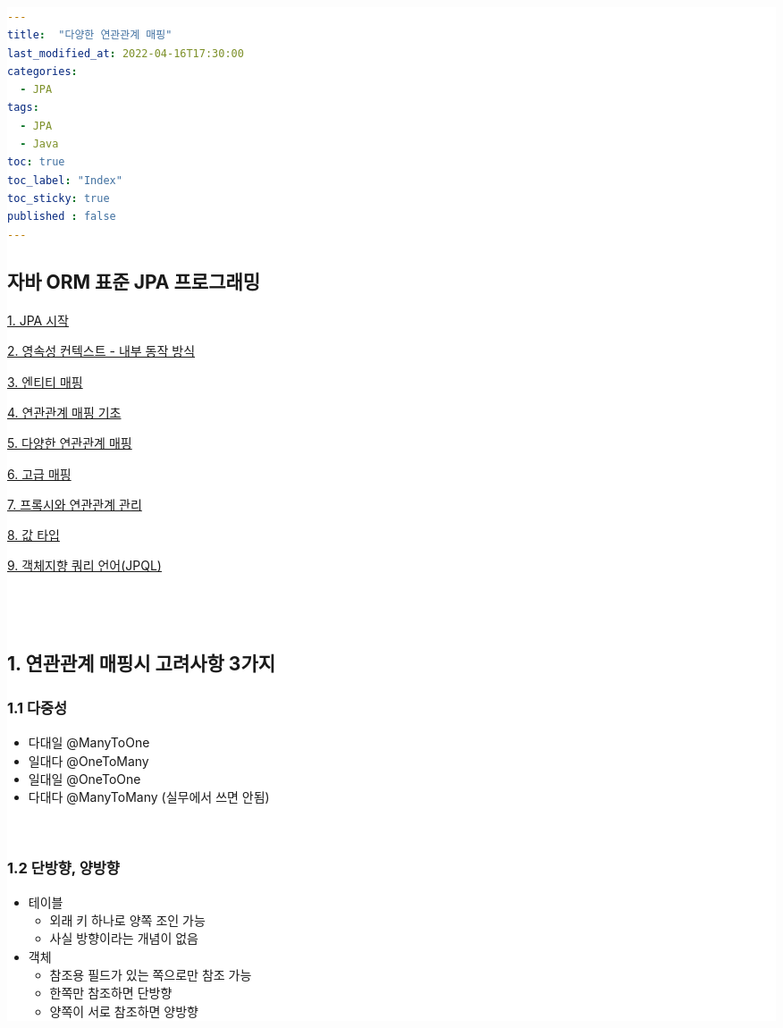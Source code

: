 ```yaml
---
title:  "다양한 연관관계 매핑"
last_modified_at: 2022-04-16T17:30:00
categories: 
  - JPA
tags:
  - JPA
  - Java
toc: true
toc_label: "Index"
toc_sticky: true
published : false
---
```


## 자바 ORM 표준 JPA 프로그래밍

[1. JPA 시작](https://yessm621.github.io/jpa/JPA-Jpa-Start)

[2. 영속성 컨텍스트 - 내부 동작 방식](https://yessm621.github.io/jpa/JPA-EntityManager/)

[3. 엔티티 매핑](https://yessm621.github.io/jpa/JPA-Entity/)

[4. 연관관계 매핑 기초](https://yessm621.github.io/jpa/JPA-ORM-Mapped/)

[5. 다양한 연관관계 매핑](https://yessm621.github.io/jpa/JPA-ORM-Mapped2/)

[6. 고급 매핑](https://yessm621.github.io/jpa/JPA-ORM-Mapped3/)

[7. 프록시와 연관관계 관리](https://yessm621.github.io/jpa/JPA-ProxyMapped/)

[8. 값 타입](https://yessm621.github.io/jpa/JPA-ValueType/)

[9. 객체지향 쿼리 언어(JPQL)](https://yessm621.github.io/jpa/JPA-JPQL/)

<br>
<br>


## 1. 연관관계 매핑시 고려사항 3가지

### 1.1 다중성

- 다대일 @ManyToOne
- 일대다 @OneToMany
- 일대일 @OneToOne
- 다대다 @ManyToMany (실무에서 쓰면 안됨)

<br>

### 1.2 단방향, 양방향

- 테이블
    - 외래 키 하나로 양쪽 조인 가능
    - 사실 방향이라는 개념이 없음
- 객체
    - 참조용 필드가 있는 쪽으로만 참조 가능
    - 한쪽만 참조하면 단방향
    - 양쪽이 서로 참조하면 양방향
        
